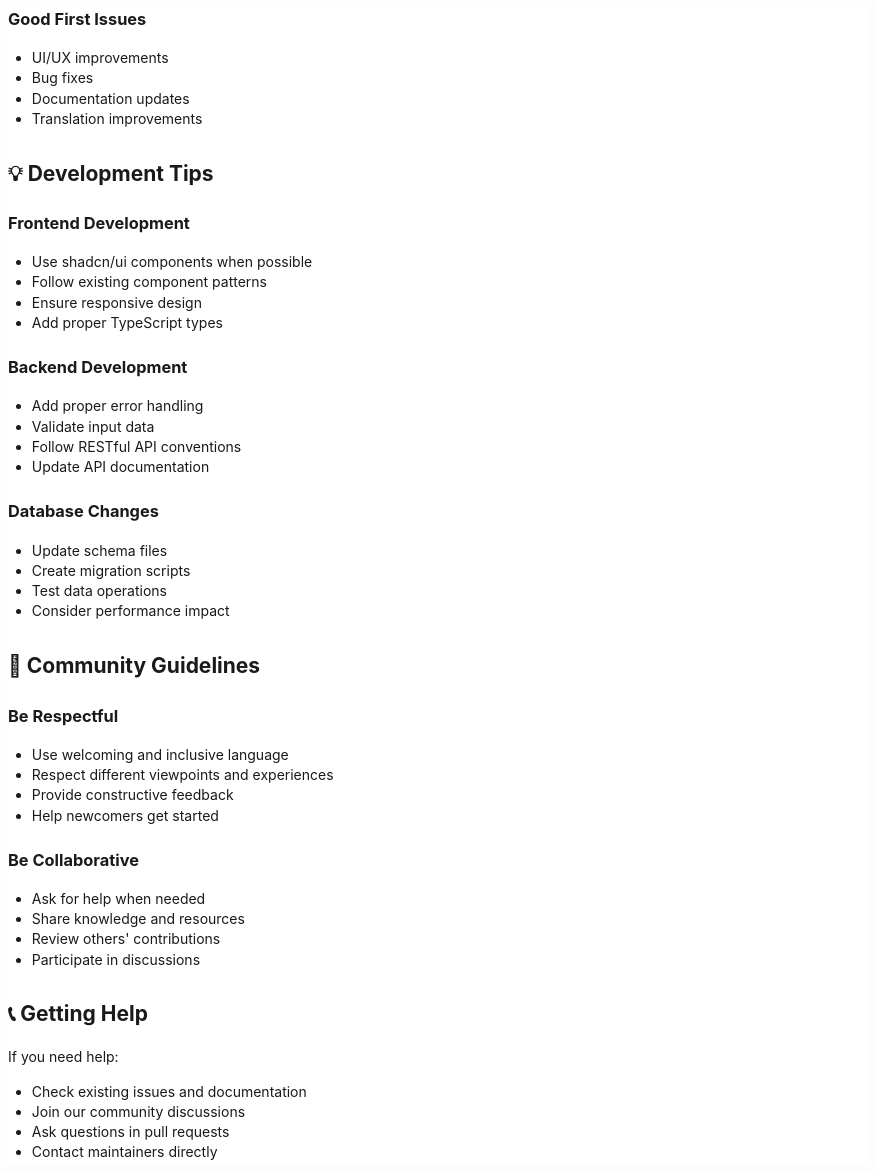 ### Good First Issues
- UI/UX improvements
- Bug fixes
- Documentation updates
- Translation improvements

## 💡 Development Tips

### Frontend Development
- Use shadcn/ui components when possible
- Follow existing component patterns
- Ensure responsive design
- Add proper TypeScript types

### Backend Development
- Add proper error handling
- Validate input data
- Follow RESTful API conventions
- Update API documentation

### Database Changes
- Update schema files
- Create migration scripts
- Test data operations
- Consider performance impact

## 🤝 Community Guidelines

### Be Respectful
- Use welcoming and inclusive language
- Respect different viewpoints and experiences
- Provide constructive feedback
- Help newcomers get started

### Be Collaborative
- Ask for help when needed
- Share knowledge and resources
- Review others' contributions
- Participate in discussions

## 📞 Getting Help

If you need help:
- Check existing issues and documentation
- Join our community discussions
- Ask questions in pull requests
- Contact maintainers directly
